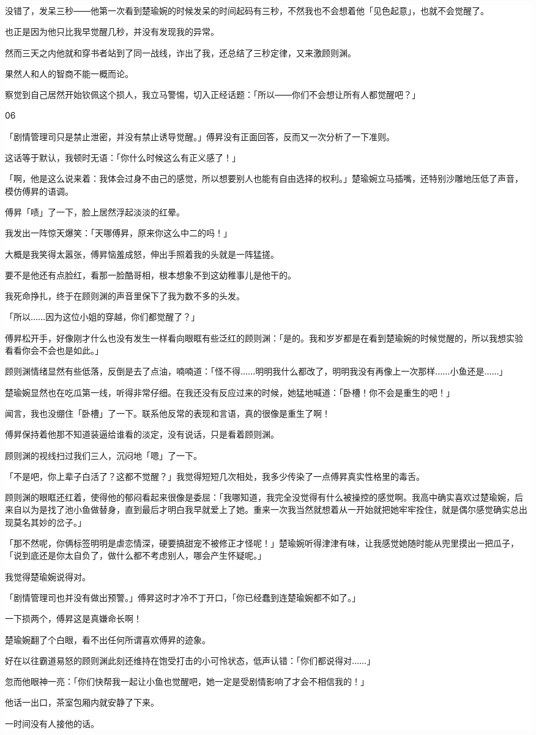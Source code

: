 没错了，发呆三秒——他第一次看到楚瑜婉的时候发呆的时间起码有三秒，不然我也不会想着他「见色起意」，也就不会觉醒了。

也正是因为他只比我早觉醒几秒，并没有发现我的异常。

然而三天之内他就和穿书者站到了同一战线，诈出了我，还总结了三秒定律，又来激顾则渊。

果然人和人的智商不能一概而论。

察觉到自己居然开始钦佩这个损人，我立马警惕，切入正经话题：「所以——你们不会想让所有人都觉醒吧？」

06

「剧情管理司只是禁止泄密，并没有禁止诱导觉醒。」傅昇没有正面回答，反而又一次分析了一下准则。

这话等于默认，我顿时无语：「你什么时候这么有正义感了！」

「啊，他是这么说来着：我体会过身不由己的感觉，所以想要别人也能有自由选择的权利。」楚瑜婉立马插嘴，还特别沙雕地压低了声音，模仿傅昇的语调。

傅昇「啧」了一下，脸上居然浮起淡淡的红晕。

我发出一阵惊天爆笑：「天哪傅昇，原来你这么中二的吗！」

大概是我笑得太嚣张，傅昇恼羞成怒，伸出手照着我的头就是一阵猛搓。

要不是他还有点脸红，看那一脸酷哥相，根本想象不到这幼稚事儿是他干的。

我死命挣扎，终于在顾则渊的声音里保下了我为数不多的头发。

「所以……因为这位小姐的穿越，你们都觉醒了？」

傅昇松开手，好像刚才什么也没有发生一样看向眼眶有些泛红的顾则渊：「是的。我和岁岁都是在看到楚瑜婉的时候觉醒的，所以我想实验看看你会不会也是如此。」

顾则渊情绪显然有些低落，反倒是去了点油，喃喃道：「怪不得……明明我什么都改了，明明我没有再像上一次那样……小鱼还是……」

楚瑜婉显然也在吃瓜第一线，听得非常仔细。在我还没有反应过来的时候，她猛地喊道：「卧槽！你不会是重生的吧！」

闻言，我也没绷住「卧槽」了一下。联系他反常的表现和言语，真的很像是重生了啊！

傅昇保持着他那不知道装逼给谁看的淡定，没有说话，只是看着顾则渊。

顾则渊的视线扫过我们三人，沉闷地「嗯」了一下。

「不是吧，你上辈子白活了？这都不觉醒？」我觉得短短几次相处，我多少传染了一点傅昇真实性格里的毒舌。

顾则渊的眼眶还红着，使得他的郁闷看起来很像是委屈：「我哪知道，我完全没觉得有什么被操控的感觉啊。我高中确实喜欢过楚瑜婉，后来自以为是找了池小鱼做替身，直到最后才明白我早就爱上了她。重来一次我当然就想着从一开始就把她牢牢拴住，就是偶尔感觉确实总出现莫名其妙的岔子。」

「那不然呢，你俩标签明明是虐恋情深，硬要搞甜宠不被修正才怪呢！」楚瑜婉听得津津有味，让我感觉她随时能从兜里摸出一把瓜子，「说到底还是你太自负了，做什么都不考虑别人，哪会产生怀疑呢。」

我觉得楚瑜婉说得对。

「剧情管理司也并没有做出预警。」傅昇这时才冷不丁开口，「你已经蠢到连楚瑜婉都不如了。」

一下损两个，傅昇这是真嫌命长啊！

楚瑜婉翻了个白眼，看不出任何所谓喜欢傅昇的迹象。

好在以往霸道易怒的顾则渊此刻还维持在饱受打击的小可怜状态，低声认错：「你们都说得对……」

忽而他眼神一亮：「你们快帮我一起让小鱼也觉醒吧，她一定是受剧情影响了才会不相信我的！」

他话一出口，茶室包厢内就安静了下来。

一时间没有人接他的话。
